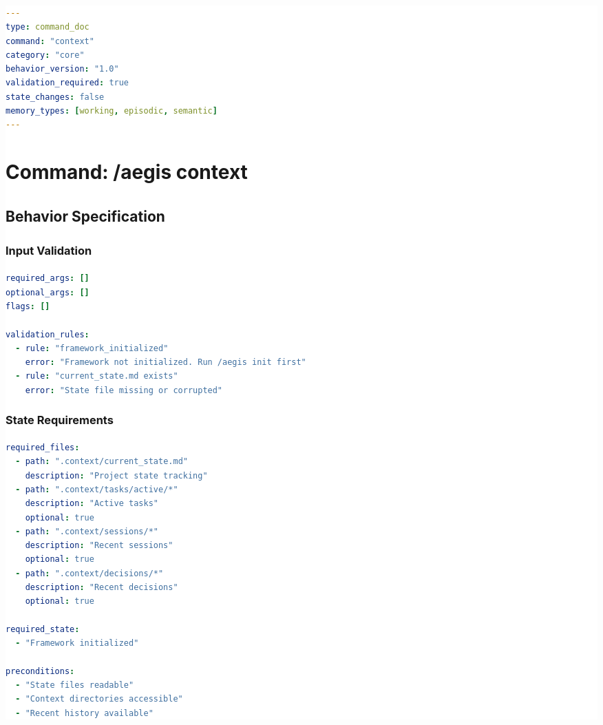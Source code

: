 ```yaml
---
type: command_doc
command: "context"
category: "core"
behavior_version: "1.0"
validation_required: true
state_changes: false
memory_types: [working, episodic, semantic]
---
```


# Command: /aegis context

## Behavior Specification

### Input Validation
```yaml
required_args: []
optional_args: []
flags: []

validation_rules:
  - rule: "framework_initialized"
    error: "Framework not initialized. Run /aegis init first"
  - rule: "current_state.md exists"
    error: "State file missing or corrupted"
```

### State Requirements
```yaml
required_files:
  - path: ".context/current_state.md"
    description: "Project state tracking"
  - path: ".context/tasks/active/*"
    description: "Active tasks"
    optional: true
  - path: ".context/sessions/*"
    description: "Recent sessions"
    optional: true
  - path: ".context/decisions/*"
    description: "Recent decisions"
    optional: true

required_state:
  - "Framework initialized"

preconditions:
  - "State files readable"
  - "Context directories accessible"
  - "Recent history available"
```
